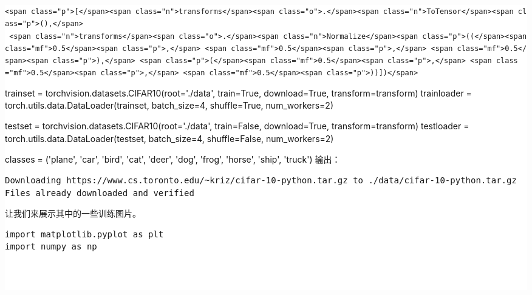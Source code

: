     <span class="p">[</span><span class="n">transforms</span><span class="o">.</span><span class="n">ToTensor</span><span class="p">(),</span>
     <span class="n">transforms</span><span class="o">.</span><span class="n">Normalize</span><span class="p">((</span><span class="mf">0.5</span><span class="p">,</span> <span class="mf">0.5</span><span class="p">,</span> <span class="mf">0.5</span><span class="p">),</span> <span class="p">(</span><span class="mf">0.5</span><span class="p">,</span> <span class="mf">0.5</span><span class="p">,</span> <span class="mf">0.5</span><span class="p">))])</span>

<span class="n">trainset</span> <span class="o">=</span> <span class="n">torchvision</span><span class="o">.</span><span class="n">datasets</span><span class="o">.</span><span class="n">CIFAR10</span><span class="p">(</span><span class="n">root</span><span class="o">=</span><span class="s1">'./data'</span><span class="p">,</span> <span class="n">train</span><span class="o">=</span><span class="bp">True</span><span class="p">,</span>
                                        <span class="n">download</span><span class="o">=</span><span class="bp">True</span><span class="p">,</span> <span class="n">transform</span><span class="o">=</span><span class="n">transform</span><span class="p">)</span>
<span class="n">trainloader</span> <span class="o">=</span> <span class="n">torch</span><span class="o">.</span><span class="n">utils</span><span class="o">.</span><span class="n">data</span><span class="o">.</span><span class="n">DataLoader</span><span class="p">(</span><span class="n">trainset</span><span class="p">,</span> <span class="n">batch_size</span><span class="o">=</span><span class="mi">4</span><span class="p">,</span>
                                          <span class="n">shuffle</span><span class="o">=</span><span class="bp">True</span><span class="p">,</span> <span class="n">num_workers</span><span class="o">=</span><span class="mi">2</span><span class="p">)</span>

<span class="n">testset</span> <span class="o">=</span> <span class="n">torchvision</span><span class="o">.</span><span class="n">datasets</span><span class="o">.</span><span class="n">CIFAR10</span><span class="p">(</span><span class="n">root</span><span class="o">=</span><span class="s1">'./data'</span><span class="p">,</span> <span class="n">train</span><span class="o">=</span><span class="bp">False</span><span class="p">,</span>
                                       <span class="n">download</span><span class="o">=</span><span class="bp">True</span><span class="p">,</span> <span class="n">transform</span><span class="o">=</span><span class="n">transform</span><span class="p">)</span>
<span class="n">testloader</span> <span class="o">=</span> <span class="n">torch</span><span class="o">.</span><span class="n">utils</span><span class="o">.</span><span class="n">data</span><span class="o">.</span><span class="n">DataLoader</span><span class="p">(</span><span class="n">testset</span><span class="p">,</span> <span class="n">batch_size</span><span class="o">=</span><span class="mi">4</span><span class="p">,</span>
                                         <span class="n">shuffle</span><span class="o">=</span><span class="bp">False</span><span class="p">,</span> <span class="n">num_workers</span><span class="o">=</span><span class="mi">2</span><span class="p">)</span>

<span class="n">classes</span> <span class="o">=</span> <span class="p">(</span><span class="s1">'plane'</span><span class="p">,</span> <span class="s1">'car'</span><span class="p">,</span> <span class="s1">'bird'</span><span class="p">,</span> <span class="s1">'cat'</span><span class="p">,</span>
           <span class="s1">'deer'</span><span class="p">,</span> <span class="s1">'dog'</span><span class="p">,</span> <span class="s1">'frog'</span><span class="p">,</span> <span class="s1">'horse'</span><span class="p">,</span> <span class="s1">'ship'</span><span class="p">,</span> <span class="s1">'truck'</span><span class="p">)</span></pre>
输出：
<pre>Downloading https://www.cs.toronto.edu/~kriz/cifar-10-python.tar.gz to ./data/cifar-10-python.tar.gz
Files already downloaded and verified</pre>
让我们来展示其中的一些训练图片。
<pre><span class="kn">import</span> <span class="nn">matplotlib.pyplot</span> <span class="kn">as</span> <span class="nn">plt</span>
<span class="kn">import</span> <span class="nn">numpy</span> <span class="kn">as</span> <span class="nn">np</span>
